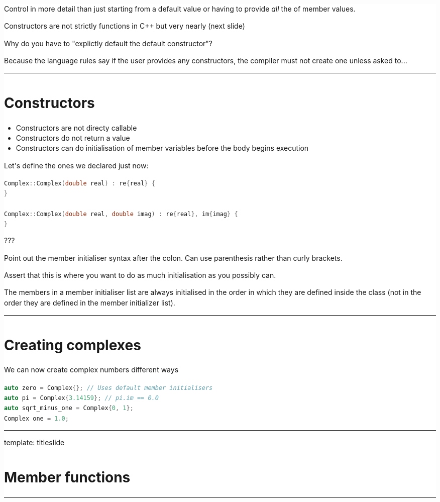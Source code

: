 Control in more detail than just starting from a default value or
having to provide *all* the of member values.

Constructors are not strictly functions in C++ but very nearly (next slide)

Why do you have to "explictly default the default constructor"?

Because the language rules say if the user provides any constructors,
the compiler must not create one unless asked to...

---
# Constructors

- Constructors are not directy callable
- Constructors do not return a value
- Constructors can do initialisation of member variables before the body begins execution


Let's define the ones we declared just now:

```C++
Complex::Complex(double real) : re{real} {
}

Complex::Complex(double real, double imag) : re{real}, im{imag} {
}
```

???

Point out the member initialiser syntax after the colon. Can use parenthesis
rather than curly brackets.

Assert that this is where you want to do as much initialisation as you
possibly can.

The members in a member initialiser list are always initialised in the order in
which they are defined inside the class (not in the order they are defined in the
member initializer list).

---
# Creating complexes

We can now create complex numbers different ways
```C++
auto zero = Complex{}; // Uses default member initialisers
auto pi = Complex{3.14159}; // pi.im == 0.0
auto sqrt_minus_one = Complex{0, 1};
Complex one = 1.0;
```

---
template: titleslide
# Member functions

---